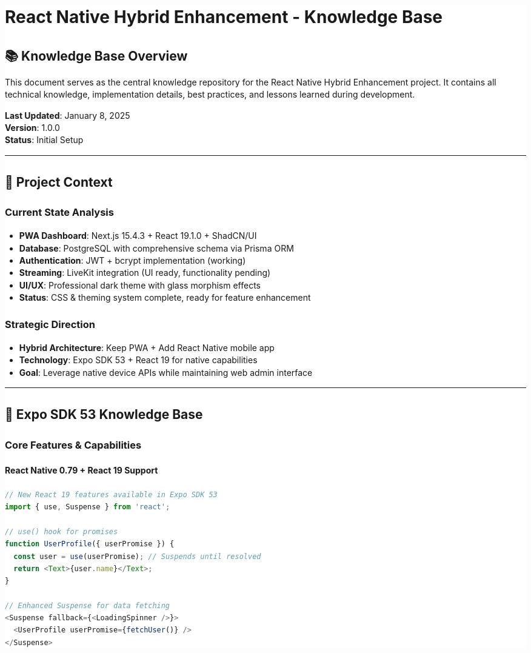 # React Native Hybrid Enhancement - Knowledge Base

## 📚 **Knowledge Base Overview**

This document serves as the central knowledge repository for the React Native Hybrid Enhancement project. It contains all technical knowledge, implementation details, best practices, and lessons learned during development.

**Last Updated**: January 8, 2025  
**Version**: 1.0.0  
**Status**: Initial Setup

---

## 🎯 **Project Context**

### Current State Analysis
- **PWA Dashboard**: Next.js 15.4.3 + React 19.1.0 + ShadCN/UI
- **Database**: PostgreSQL with comprehensive schema via Prisma ORM
- **Authentication**: JWT + bcrypt implementation (working)
- **Streaming**: LiveKit integration (UI ready, functionality pending)
- **UI/UX**: Professional dark theme with glass morphism effects
- **Status**: CSS & theming system complete, ready for feature enhancement

### Strategic Direction
- **Hybrid Architecture**: Keep PWA + Add React Native mobile app
- **Technology**: Expo SDK 53 + React 19 for native capabilities
- **Goal**: Leverage native device APIs while maintaining web admin interface

---

## 🔧 **Expo SDK 53 Knowledge Base**

### Core Features & Capabilities

#### **React Native 0.79 + React 19 Support**
```typescript
// New React 19 features available in Expo SDK 53
import { use, Suspense } from 'react';

// use() hook for promises
function UserProfile({ userPromise }) {
  const user = use(userPromise); // Suspends until resolved
  return <Text>{user.name}</Text>;
}

// Enhanced Suspense for data fetching
<Suspense fallback={<LoadingSpinner />}>
  <UserProfile userPromise={fetchUser()} />
</Suspense>
```
